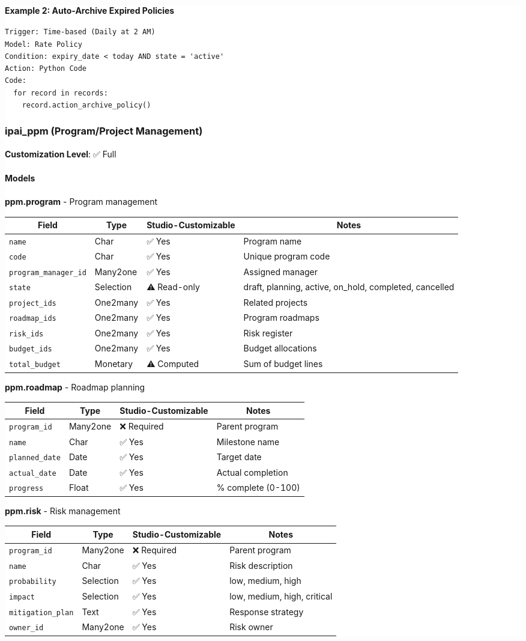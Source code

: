 **Example 2: Auto-Archive Expired Policies**
```
Trigger: Time-based (Daily at 2 AM)
Model: Rate Policy
Condition: expiry_date < today AND state = 'active'
Action: Python Code
Code:
  for record in records:
    record.action_archive_policy()
```

### ipai_ppm (Program/Project Management)

**Customization Level**: ✅ Full

#### Models

**ppm.program** - Program management

| Field | Type | Studio-Customizable | Notes |
|-------|------|-------------------|-------|
| `name` | Char | ✅ Yes | Program name |
| `code` | Char | ✅ Yes | Unique program code |
| `program_manager_id` | Many2one | ✅ Yes | Assigned manager |
| `state` | Selection | ⚠️ Read-only | draft, planning, active, on_hold, completed, cancelled |
| `project_ids` | One2many | ✅ Yes | Related projects |
| `roadmap_ids` | One2many | ✅ Yes | Program roadmaps |
| `risk_ids` | One2many | ✅ Yes | Risk register |
| `budget_ids` | One2many | ✅ Yes | Budget allocations |
| `total_budget` | Monetary | ⚠️ Computed | Sum of budget lines |

**ppm.roadmap** - Roadmap planning

| Field | Type | Studio-Customizable | Notes |
|-------|------|-------------------|-------|
| `program_id` | Many2one | ❌ Required | Parent program |
| `name` | Char | ✅ Yes | Milestone name |
| `planned_date` | Date | ✅ Yes | Target date |
| `actual_date` | Date | ✅ Yes | Actual completion |
| `progress` | Float | ✅ Yes | % complete (0-100) |

**ppm.risk** - Risk management

| Field | Type | Studio-Customizable | Notes |
|-------|------|-------------------|-------|
| `program_id` | Many2one | ❌ Required | Parent program |
| `name` | Char | ✅ Yes | Risk description |
| `probability` | Selection | ✅ Yes | low, medium, high |
| `impact` | Selection | ✅ Yes | low, medium, high, critical |
| `mitigation_plan` | Text | ✅ Yes | Response strategy |
| `owner_id` | Many2one | ✅ Yes | Risk owner |

